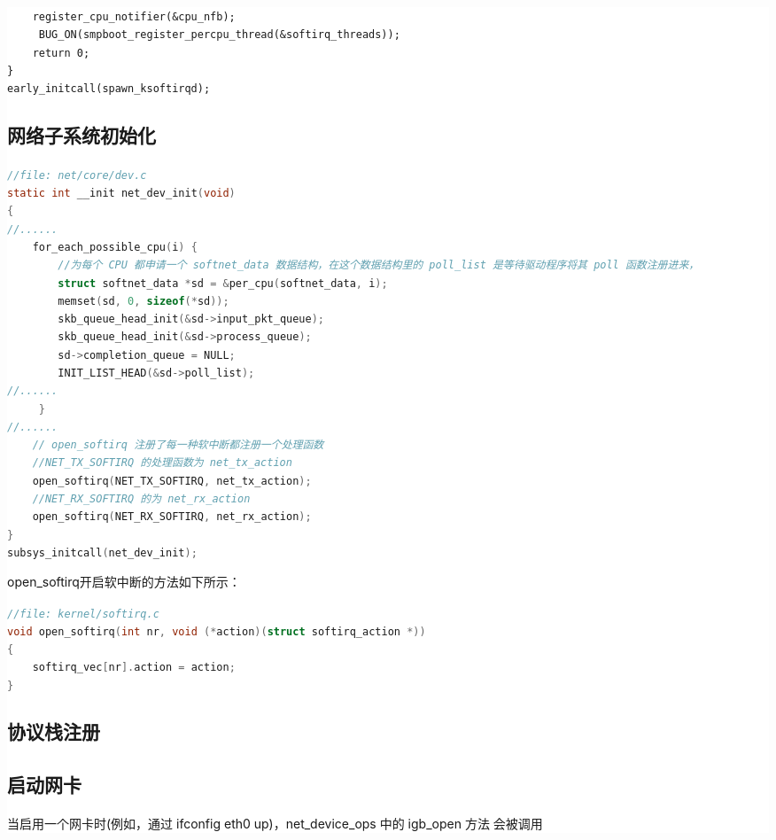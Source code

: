 ```
    register_cpu_notifier(&cpu_nfb);
     BUG_ON(smpboot_register_percpu_thread(&softirq_threads));
    return 0;
}
early_initcall(spawn_ksoftirqd);
```


## 网络子系统初始化
```c
//file: net/core/dev.c
static int __init net_dev_init(void)
{
//......
    for_each_possible_cpu(i) {
        //为每个 CPU 都申请一个 softnet_data 数据结构，在这个数据结构里的 poll_list 是等待驱动程序将其 poll 函数注册进来，
        struct softnet_data *sd = &per_cpu(softnet_data, i);
        memset(sd, 0, sizeof(*sd));
        skb_queue_head_init(&sd->input_pkt_queue);
        skb_queue_head_init(&sd->process_queue);
        sd->completion_queue = NULL;
        INIT_LIST_HEAD(&sd->poll_list);
//...... 
     }
//......
    // open_softirq 注册了每一种软中断都注册一个处理函数 
    //NET_TX_SOFTIRQ 的处理函数为 net_tx_action
    open_softirq(NET_TX_SOFTIRQ, net_tx_action);
    //NET_RX_SOFTIRQ 的为 net_rx_action
    open_softirq(NET_RX_SOFTIRQ, net_rx_action);
}
subsys_initcall(net_dev_init);

```

open_softirq开启软中断的方法如下所示：
```c
//file: kernel/softirq.c
void open_softirq(int nr, void (*action)(struct softirq_action *))
{
    softirq_vec[nr].action = action;
}
```

 ## 协议栈注册




 ## 启动网卡
 当启用一个网卡时(例如，通过 ifconfig eth0 up)，net_device_ops 中的 igb_open 方法 会被调用
